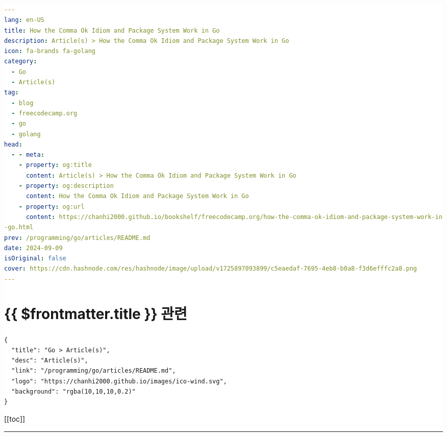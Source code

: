 ```yaml
---
lang: en-US
title: How the Comma Ok Idiom and Package System Work in Go 
description: Article(s) > How the Comma Ok Idiom and Package System Work in Go 
icon: fa-brands fa-golang
category: 
  - Go
  - Article(s)
tag: 
  - blog
  - freecodecamp.org
  - go
  - golang
head:
  - - meta:
    - property: og:title
      content: Article(s) > How the Comma Ok Idiom and Package System Work in Go
    - property: og:description
      content: How the Comma Ok Idiom and Package System Work in Go 
    - property: og:url
      content: https://chanhi2000.github.io/bookshelf/freecodecamp.org/how-the-comma-ok-idiom-and-package-system-work-in-go.html
prev: /programming/go/articles/README.md
date: 2024-09-09
isOriginal: false
cover: https://cdn.hashnode.com/res/hashnode/image/upload/v1725897093899/c5eaedaf-7695-4eb8-b0a8-f3d6efffc2a8.png
---
```


# {{ $frontmatter.title }} 관련

```component VPCard
{
  "title": "Go > Article(s)",
  "desc": "Article(s)",
  "link": "/programming/go/articles/README.md",
  "logo": "https://chanhi2000.github.io/images/ico-wind.svg",
  "background": "rgba(10,10,10,0.2)"
}
```

[[toc]]

---

<SiteInfo
  name="How the Comma Ok Idiom and Package System Work in Go"
  desc="The 'comma ok' idiom and the package system are two fundamental concepts in Go. They help enhance the readability of your code, and reflect Go's philosophy of simplicity and explicitness. In this article, you'll learn about both the comma ok idiom an..."
  url="https://freecodecamp.org/news/how-the-comma-ok-idiom-and-package-system-work-in-go/"
  logo="https://cdn.freecodecamp.org/universal/favicons/favicon.ico"
  preview="https://cdn.hashnode.com/res/hashnode/image/upload/v1725897093899/c5eaedaf-7695-4eb8-b0a8-f3d6efffc2a8.png"/>
